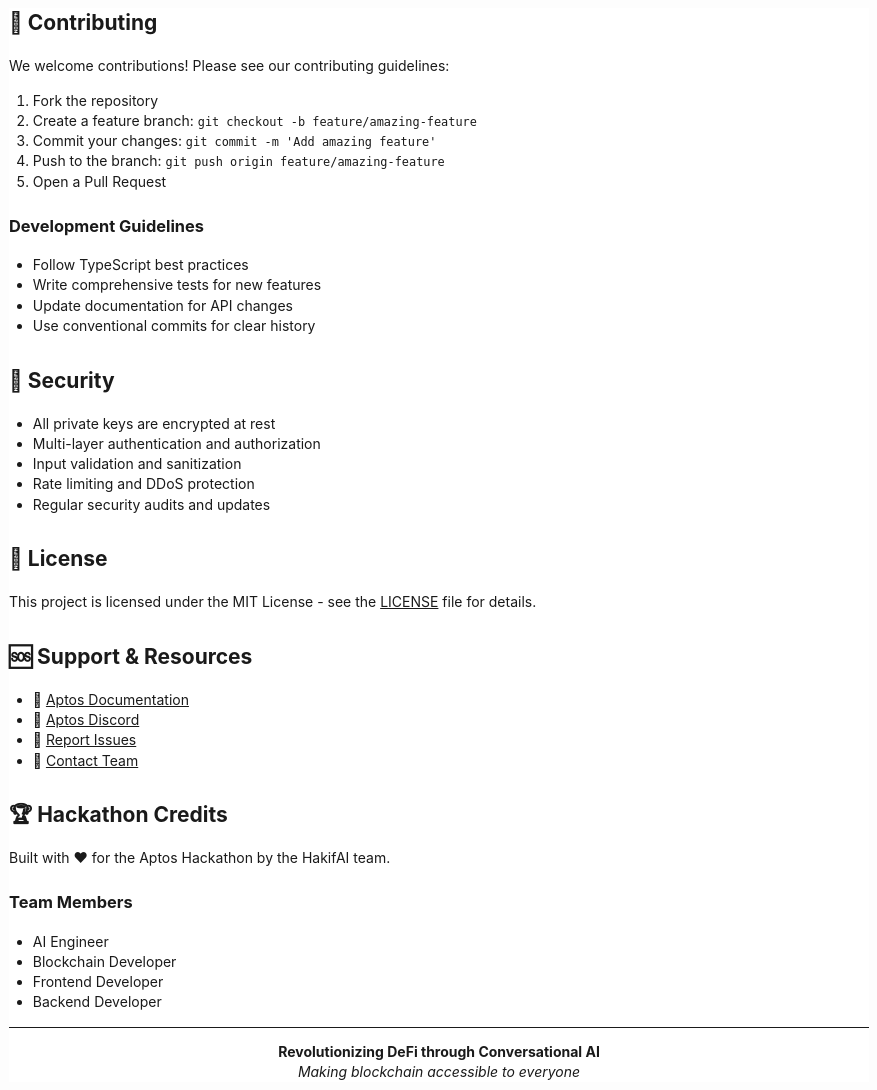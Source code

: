 ## 🤝 Contributing

We welcome contributions! Please see our contributing guidelines:

1. Fork the repository
2. Create a feature branch: `git checkout -b feature/amazing-feature`
3. Commit your changes: `git commit -m 'Add amazing feature'`
4. Push to the branch: `git push origin feature/amazing-feature`
5. Open a Pull Request

### Development Guidelines
- Follow TypeScript best practices
- Write comprehensive tests for new features
- Update documentation for API changes
- Use conventional commits for clear history

## 🔐 Security

- All private keys are encrypted at rest
- Multi-layer authentication and authorization
- Input validation and sanitization
- Rate limiting and DDoS protection
- Regular security audits and updates

## 📄 License

This project is licensed under the MIT License - see the [LICENSE](LICENSE) file for details.

## 🆘 Support & Resources

- 📖 [Aptos Documentation](https://aptos.dev/)
- 💬 [Aptos Discord](https://discord.gg/aptoslabs)
- 🐛 [Report Issues](https://github.com/your-org/hakifAI-hackathon/issues)
- 📧 [Contact Team](mailto:team@hakifai.com)

## 🏆 Hackathon Credits

Built with ❤️ for the Aptos Hackathon by the HakifAI team.

### Team Members
- AI Engineer
- Blockchain Developer  
- Frontend Developer
- Backend Developer

---

<div align="center">
  <strong>Revolutionizing DeFi through Conversational AI</strong><br>
  <em>Making blockchain accessible to everyone</em>
</div> 

